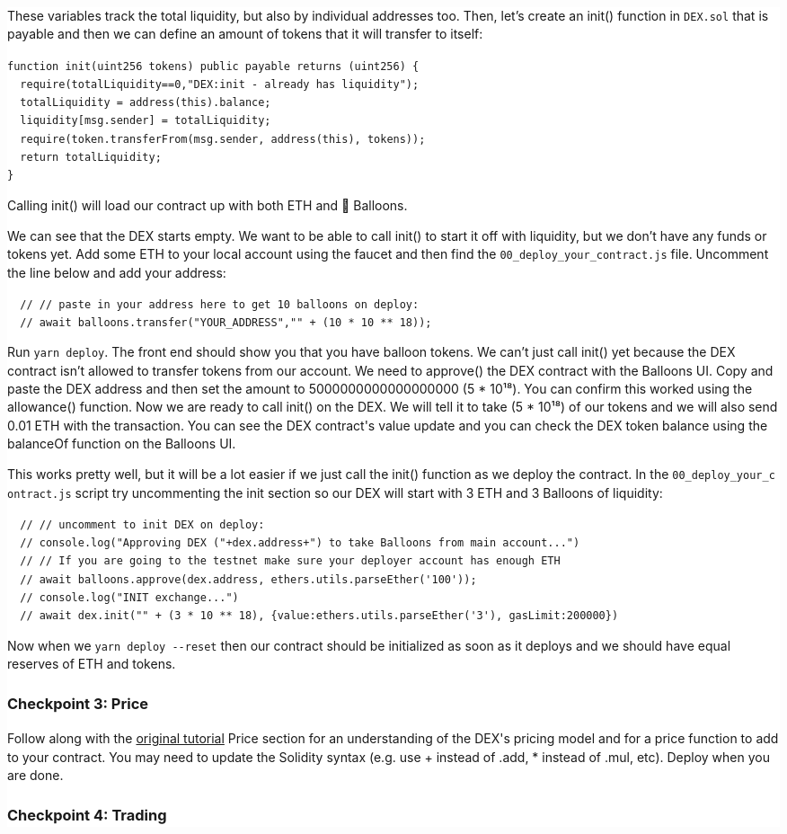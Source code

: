 These variables track the total liquidity, but also by individual addresses too.
Then, let’s create an init() function in `DEX.sol` that is payable and then we can define an amount of tokens that it will transfer to itself:

```
function init(uint256 tokens) public payable returns (uint256) {
  require(totalLiquidity==0,"DEX:init - already has liquidity");
  totalLiquidity = address(this).balance;
  liquidity[msg.sender] = totalLiquidity;
  require(token.transferFrom(msg.sender, address(this), tokens));
  return totalLiquidity;
}
```

Calling init() will load our contract up with both ETH and 🎈 Balloons. 

We can see that the DEX starts empty. We want to be able to call init() to start it off with liquidity, but we don’t have any funds or tokens yet. Add some ETH to your local account using the faucet and then find the `00_deploy_your_contract.js` file. Uncomment the line below and add your address: 

```
  // // paste in your address here to get 10 balloons on deploy:
  // await balloons.transfer("YOUR_ADDRESS","" + (10 * 10 ** 18));
```

Run `yarn deploy`. The front end should show you that you have balloon tokens. We can’t just call init() yet because the DEX contract isn’t allowed to transfer tokens from our account. We need to approve() the DEX contract with the Balloons UI. Copy and paste the DEX address and then set the amount to 5000000000000000000 (5 * 10¹⁸). You can confirm this worked using the allowance() function. Now we are ready to call init() on the DEX. We will tell it to take (5 * 10¹⁸) of our tokens and we will also send 0.01 ETH with the transaction. You can see the DEX contract's value update and you can check the DEX token balance using the balanceOf function on the Balloons UI. 

This works pretty well, but it will be a lot easier if we just call the init() function as we deploy the contract. In the `00_deploy_your_contract.js` script try uncommenting the init section so our DEX will start with 3 ETH and 3 Balloons of liquidity:

```
  // // uncomment to init DEX on deploy:
  // console.log("Approving DEX ("+dex.address+") to take Balloons from main account...")
  // // If you are going to the testnet make sure your deployer account has enough ETH
  // await balloons.approve(dex.address, ethers.utils.parseEther('100'));
  // console.log("INIT exchange...")
  // await dex.init("" + (3 * 10 ** 18), {value:ethers.utils.parseEther('3'), gasLimit:200000})
```

Now when we `yarn deploy --reset` then our contract should be initialized as soon as it deploys and we should have equal reserves of ETH and tokens.

### Checkpoint 3: Price

Follow along with the [original tutorial](https://medium.com/@austin_48503/%EF%B8%8F-minimum-viable-exchange-d84f30bd0c90) Price section for an understanding of the DEX's pricing model and for a price function to add to your contract. You may need to update the Solidity syntax (e.g. use + instead of .add, * instead of .mul, etc). Deploy when you are done. 

### Checkpoint 4: Trading
